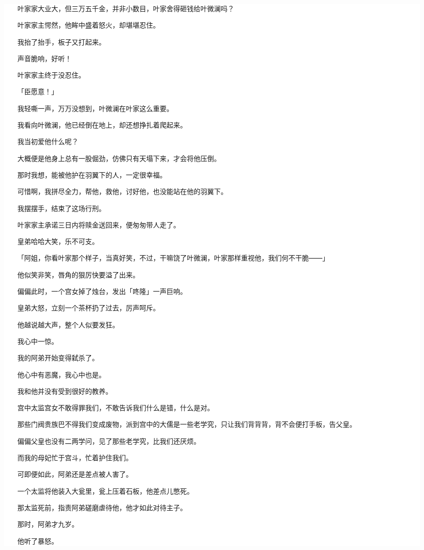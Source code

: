 &emsp;&emsp;叶家家大业大，但三万五千金，并非小数目，叶家舍得砸钱给叶微澜吗？  
  
&emsp;&emsp;叶家家主愕然，他眸中盛着怒火，却堪堪忍住。  
  
&emsp;&emsp;我抬了抬手，板子又打起来。  
  
&emsp;&emsp;声音脆响，好听！  
  
&emsp;&emsp;叶家家主终于没忍住。  
  
&emsp;&emsp;「臣愿意！」  
  
&emsp;&emsp;我轻嘶一声，万万没想到，叶微澜在叶家这么重要。  
  
&emsp;&emsp;我看向叶微澜，他已经倒在地上，却还想挣扎着爬起来。  
  
&emsp;&emsp;我当初爱他什么呢？  
  
&emsp;&emsp;大概便是他身上总有一股倔劲，仿佛只有天塌下来，才会将他压倒。  
  
&emsp;&emsp;那时我想，能被他护在羽翼下的人，一定很幸福。  
  
&emsp;&emsp;可惜啊，我拼尽全力，帮他，救他，讨好他，也没能站在他的羽翼下。  
  
&emsp;&emsp;我摆摆手，结束了这场行刑。  
  
&emsp;&emsp;叶家家主承诺三日内将赎金送回来，便匆匆带人走了。  
  
&emsp;&emsp;皇弟哈哈大笑，乐不可支。  
  
&emsp;&emsp;「阿姐，你看叶家那个样子，当真好笑，不过，干嘛饶了叶微澜，叶家那样重视他，我们何不干脆——」  
  
&emsp;&emsp;他似笑非笑，唇角的狠厉快要溢了出来。  
  
&emsp;&emsp;偏偏此时，一个宫女掉了烛台，发出「咚隆」一声巨响。  
  
&emsp;&emsp;皇弟大怒，立刻一个茶杯扔了过去，厉声呵斥。  
  
&emsp;&emsp;他越说越大声，整个人似要发狂。  
  
&emsp;&emsp;我心中一惊。  
  
&emsp;&emsp;我的阿弟开始变得弑杀了。  
  
&emsp;&emsp;他心中有恶魔，我心中也是。  
  
&emsp;&emsp;我和他并没有受到很好的教养。  
  
&emsp;&emsp;宫中太监宫女不敢得罪我们，不敢告诉我们什么是错，什么是对。  
  
&emsp;&emsp;那些门阀贵族巴不得我们变成废物，派到宫中的大儒是一些老学究，只让我们背背背，背不会便打手板，告父皇。  
  
&emsp;&emsp;偏偏父皇也没有二两学问，见了那些老学究，比我们还厌烦。  
  
&emsp;&emsp;而我的母妃忙于宫斗，忙着护住我们。  
  
&emsp;&emsp;可即便如此，阿弟还是差点被人害了。  
  
&emsp;&emsp;一个太监将他装入大瓮里，瓮上压着石板，他差点儿憋死。  
  
&emsp;&emsp;那太监死前，指责阿弟磋磨虐待他，他才如此对待主子。  
  
&emsp;&emsp;那时，阿弟才九岁。  
  
&emsp;&emsp;他听了暴怒。  
  